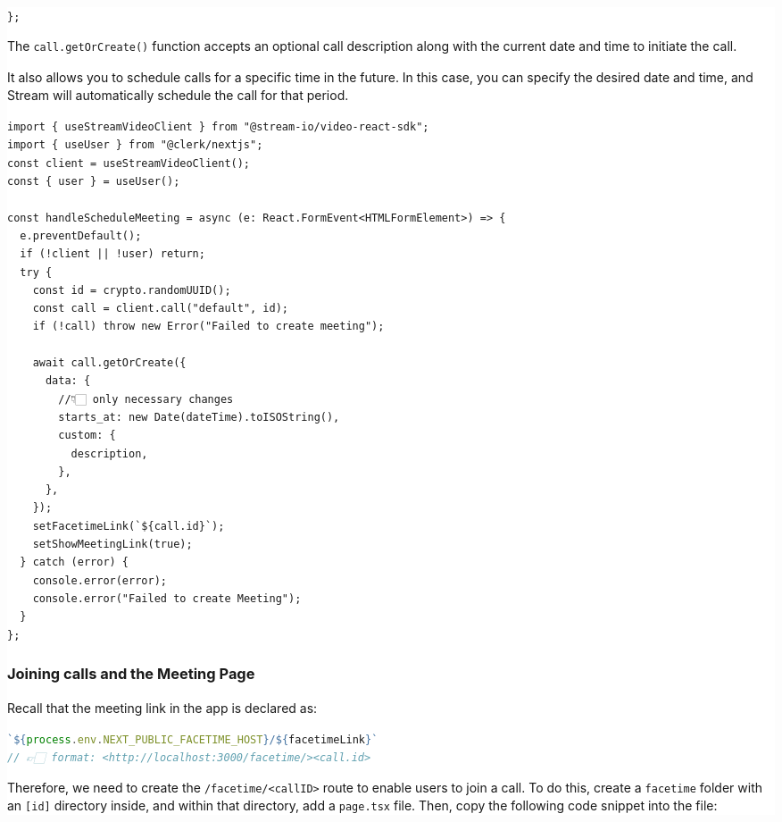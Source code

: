 ```tsx
};
```

The `call.getOrCreate()` function accepts an optional call description along with the current date and time to initiate the call.

It also allows you to schedule calls for a specific time in the future. In this case, you can specify the desired date and time, and Stream will automatically schedule the call for that period.

```tsx
import { useStreamVideoClient } from "@stream-io/video-react-sdk";
import { useUser } from "@clerk/nextjs";
const client = useStreamVideoClient();
const { user } = useUser();

const handleScheduleMeeting = async (e: React.FormEvent<HTMLFormElement>) => {
  e.preventDefault();
  if (!client || !user) return;
  try {
    const id = crypto.randomUUID();
    const call = client.call("default", id);
    if (!call) throw new Error("Failed to create meeting");

    await call.getOrCreate({
      data: {
        //👇🏻 only necessary changes
        starts_at: new Date(dateTime).toISOString(),
        custom: {
          description,
        },
      },
    });
    setFacetimeLink(`${call.id}`);
    setShowMeetingLink(true);
  } catch (error) {
    console.error(error);
    console.error("Failed to create Meeting");
  }
};
```

### Joining calls and the Meeting Page

Recall that the meeting link in the app is declared as:

```ts
`${process.env.NEXT_PUBLIC_FACETIME_HOST}/${facetimeLink}`
// 👉🏻 format: <http://localhost:3000/facetime/><call.id>
```

Therefore, we need to create the `/facetime/<callID>` route to enable users to join a call. To do this, create a `facetime` folder with an `[id]` directory inside, and within that directory, add a <VPIcon icon="fa-brands fa-react"/>`page.tsx` file. Then, copy the following code snippet into the file:
